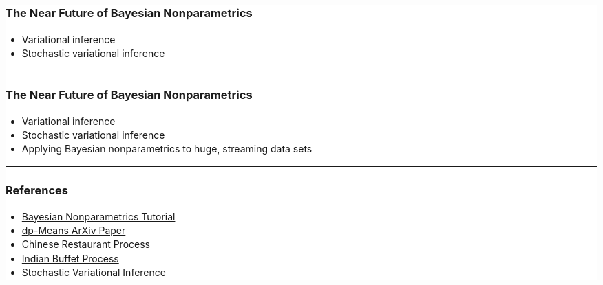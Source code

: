 ### The Near Future of Bayesian Nonparametrics

* Variational inference
* Stochastic variational inference

---

### The Near Future of Bayesian Nonparametrics

* Variational inference
* Stochastic variational inference
* Applying Bayesian nonparametrics to huge, streaming data sets

---

### References

* [Bayesian Nonparametrics Tutorial](http://www.cs.princeton.edu/~blei/papers/GershmanBlei2012.pdf)
* [dp-Means ArXiv Paper](http://arxiv.org/pdf/1111.0352.pdf)
* [Chinese Restaurant Process](http://www.cs.princeton.edu/courses/archive/fall07/cos597C/scribe/20070921.pdf)
* [Indian Buffet Process](http://jmlr.csail.mit.edu/papers/volume12/griffiths11a/griffiths11a.pdf)
* [Stochastic Variational Inference](http://arxiv.org/pdf/1206.7051v1.pdf)
